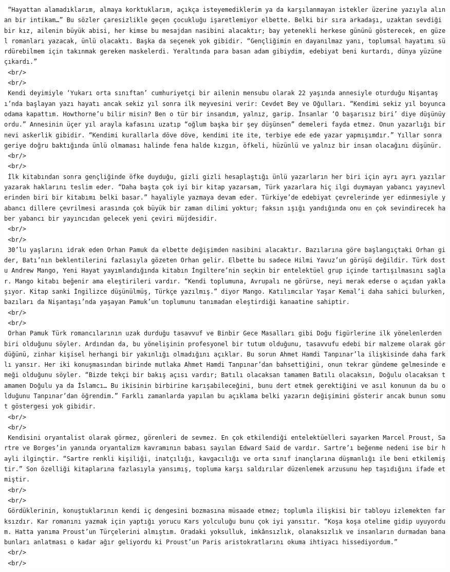      “Hayattan alamadıklarım, almaya korktuklarım, açıkça isteyemediklerim ya da karşılanmayan istekler üzerine yazıyla alınan bir intikam…” Bu sözler çaresizlikle geçen çocukluğu işaretlemiyor elbette. Belki bir sıra arkadaşı, uzaktan sevdiği bir kız, ailenin büyük abisi, her kimse bu mesajdan nasibini alacaktır; bay yetenekli herkese gününü gösterecek, en güzel romanları yazacak, ünlü olacaktı. Başka da seçenek yok gibidir. “Gençliğimin en dayanılmaz yanı, toplumsal hayatımı sürdürebilmem için takınmak gereken maskelerdi. Yeraltında para basan adam gibiydim, edebiyat beni kurtardı, dünya yüzüne çıkardı.”
     <br/>
     <br/>
     Kendi deyimiyle ‘Yukarı orta sınıftan’ cumhuriyetçi bir ailenin mensubu olarak 22 yaşında annesiyle oturduğu Nişantaşı’nda başlayan yazı hayatı ancak sekiz yıl sonra ilk meyvesini verir: Cevdet Bey ve Oğulları. “Kendimi sekiz yıl boyunca odama kapattım. Howthorne’u bilir misin? Ben o tür bir insandım, yalnız, garip. İnsanlar ‘O başarısız biri’ diye düşünüyordu.” Annesinin üçer yıl arayla kafasını uzatıp “oğlum başka bir şey düşünsen” demeleri fayda etmez. Onun yazarlığı bir nevi askerlik gibidir. “Kendimi kurallarla döve döve, kendimi ite ite, terbiye ede ede yazar yapmışımdır.” Yıllar sonra geriye doğru baktığında ünlü olmaması halinde fena halde kızgın, öfkeli, hüzünlü ve yalnız bir insan olacağını düşünür.
     <br/>
     <br/>
     İlk kitabından sonra gençliğinde öfke duyduğu, gizli gizli hesaplaştığı ünlü yazarların her biri için ayrı ayrı yazılar yazarak haklarını teslim eder. “Daha başta çok iyi bir kitap yazarsam, Türk yazarlara hiç ilgi duymayan yabancı yayınevlerinden biri bir kitabımı belki basar.” hayaliyle yazmaya devam eder. Türkiye’de edebiyat çevrelerinde yer edinmesiyle yabancı dillere çevrilmesi arasında çok büyük bir zaman dilimi yoktur; faksın ışığı yandığında onu en çok sevindirecek haber yabancı bir yayıncıdan gelecek yeni çeviri müjdesidir.
     <br/>
     <br/>
     30’lu yaşlarını idrak eden Orhan Pamuk da elbette değişimden nasibini alacaktır. Bazılarına göre başlangıçtaki Orhan gider, Batı’nın beklentilerini fazlasıyla gözeten Orhan gelir. Elbette bu sadece Hilmi Yavuz’un görüşü değildir. Türk dostu Andrew Mango, Yeni Hayat yayımlandığında kitabın İngiltere’nin seçkin bir entelektüel grup içinde tartışılmasını sağlar. Mango kitabı beğenir ama eleştirileri vardır. “Kendi toplumuna, Avrupalı ne görürse, neyi merak ederse o açıdan yaklaşıyor. Kitap sanki İngilizce düşünülmüş, Türkçe yazılmış.” diyor Mango. Katılımcılar Yaşar Kemal’i daha sahici bulurken, bazıları da Nişantaşı’nda yaşayan Pamuk’un toplumunu tanımadan eleştirdiği kanaatine sahiptir.
     <br/>
     <br/>
     Orhan Pamuk Türk romancılarının uzak durduğu tasavvuf ve Binbir Gece Masalları gibi Doğu figürlerine ilk yönelenlerden biri olduğunu söyler. Ardından da, bu yönelişinin profesyonel bir tutum olduğunu, tasavvufu edebi bir malzeme olarak gördüğünü, zinhar kişisel herhangi bir yakınlığı olmadığını açıklar. Bu sorun Ahmet Hamdi Tanpınar’la ilişkisinde daha farklı yansır. Her iki konuşmasından birinde mutlaka Ahmet Hamdi Tanpınar’dan bahsettiğini, onun tekrar gündeme gelmesinde emeği olduğunu söyler. “Bizde tekçi bir bakış açısı vardır; Batılı olacaksan tamamen Batılı olacaksın, Doğulu olacaksan tamamen Doğulu ya da İslamcı… Bu ikisinin birbirine karışabileceğini, bunu dert etmek gerektiğini ve asıl konunun da bu olduğunu Tanpınar’dan öğrendim.” Farklı zamanlarda yapılan bu açıklama belki yazarın değişimini gösterir ancak bunun somut göstergesi yok gibidir.
     <br/>
     <br/>
     Kendisini oryantalist olarak görmez, görenleri de sevmez. En çok etkilendiği entelektüelleri sayarken Marcel Proust, Sartre ve Borges’in yanında oryantalizm kavramının babası sayılan Edward Said de vardır. Sartre’ı beğenme nedeni ise bir hayli ilginçtir. “Sartre renkli kişiliği, inatçılığı, kavgacılığı ve orta sınıf inançlarına düşmanlığı ile beni etkilemiştir.” Son özelliği kitaplarına fazlasıyla yansımış, topluma karşı saldırılar düzenlemek arzusunu hep taşıdığını ifade etmiştir.
     <br/>
     <br/>
     Gördüklerinin, konuştuklarının kendi iç dengesini bozmasına müsaade etmez; toplumla ilişkisi bir tabloyu izlemekten farksızdır. Kar romanını yazmak için yaptığı yorucu Kars yolculuğu bunu çok iyi yansıtır. “Koşa koşa otelime gidip uyuyordum. Hatta yanıma Proust’un Türçelerini almıştım. Oradaki yoksulluk, imkânsızlık, olanaksızlık ve insanların durmadan bana bunları anlatması o kadar ağır geliyordu ki Proust’un Paris aristokratlarını okuma ihtiyacı hissediyordum.”
     <br/>
     <br/>